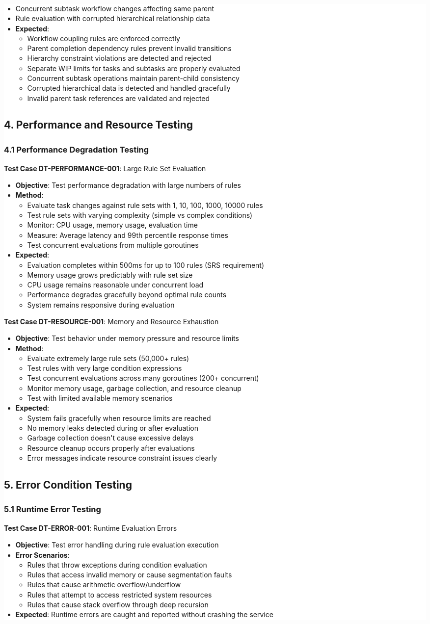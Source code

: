   - Concurrent subtask workflow changes affecting same parent
  - Rule evaluation with corrupted hierarchical relationship data
- **Expected**:
  - Workflow coupling rules are enforced correctly
  - Parent completion dependency rules prevent invalid transitions
  - Hierarchy constraint violations are detected and rejected
  - Separate WIP limits for tasks and subtasks are properly evaluated
  - Concurrent subtask operations maintain parent-child consistency
  - Corrupted hierarchical data is detected and handled gracefully
  - Invalid parent task references are validated and rejected

## 4. Performance and Resource Testing

### 4.1 Performance Degradation Testing

**Test Case DT-PERFORMANCE-001**: Large Rule Set Evaluation
- **Objective**: Test performance degradation with large numbers of rules
- **Method**:
  - Evaluate task changes against rule sets with 1, 10, 100, 1000, 10000 rules
  - Test rule sets with varying complexity (simple vs complex conditions)
  - Monitor: CPU usage, memory usage, evaluation time
  - Measure: Average latency and 99th percentile response times
  - Test concurrent evaluations from multiple goroutines
- **Expected**:
  - Evaluation completes within 500ms for up to 100 rules (SRS requirement)
  - Memory usage grows predictably with rule set size
  - CPU usage remains reasonable under concurrent load
  - Performance degrades gracefully beyond optimal rule counts
  - System remains responsive during evaluation

**Test Case DT-RESOURCE-001**: Memory and Resource Exhaustion
- **Objective**: Test behavior under memory pressure and resource limits
- **Method**:
  - Evaluate extremely large rule sets (50,000+ rules)
  - Test rules with very large condition expressions
  - Test concurrent evaluations across many goroutines (200+ concurrent)
  - Monitor memory usage, garbage collection, and resource cleanup
  - Test with limited available memory scenarios
- **Expected**:
  - System fails gracefully when resource limits are reached
  - No memory leaks detected during or after evaluation
  - Garbage collection doesn't cause excessive delays
  - Resource cleanup occurs properly after evaluations
  - Error messages indicate resource constraint issues clearly

## 5. Error Condition Testing

### 5.1 Runtime Error Testing

**Test Case DT-ERROR-001**: Runtime Evaluation Errors
- **Objective**: Test error handling during rule evaluation execution
- **Error Scenarios**:
  - Rules that throw exceptions during condition evaluation
  - Rules that access invalid memory or cause segmentation faults
  - Rules that cause arithmetic overflow/underflow
  - Rules that attempt to access restricted system resources
  - Rules that cause stack overflow through deep recursion
- **Expected**: Runtime errors are caught and reported without crashing the service
